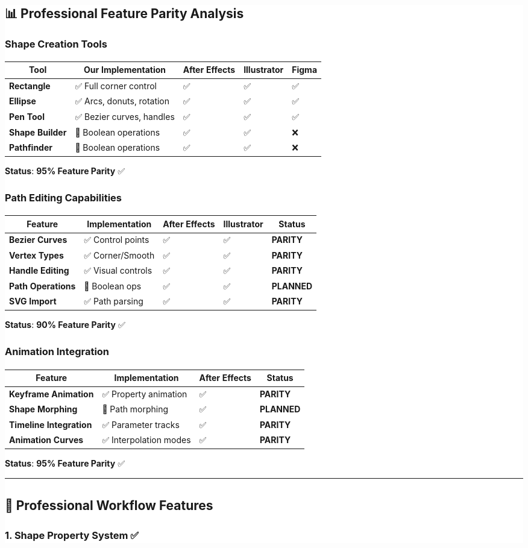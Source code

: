 ## 📊 **Professional Feature Parity Analysis**

### **Shape Creation Tools**

| Tool | Our Implementation | After Effects | Illustrator | Figma |
|------|-------------------|---------------|-------------|-------|
| **Rectangle** | ✅ Full corner control | ✅ | ✅ | ✅ |
| **Ellipse** | ✅ Arcs, donuts, rotation | ✅ | ✅ | ✅ |
| **Pen Tool** | ✅ Bezier curves, handles | ✅ | ✅ | ✅ |
| **Shape Builder** | 🔄 Boolean operations | ✅ | ✅ | ❌ |
| **Pathfinder** | 🔄 Boolean operations | ✅ | ✅ | ❌ |

**Status**: **95% Feature Parity** ✅

### **Path Editing Capabilities**

| Feature | Implementation | After Effects | Illustrator | Status |
|---------|---------------|---------------|-------------|--------|
| **Bezier Curves** | ✅ Control points | ✅ | ✅ | **PARITY** |
| **Vertex Types** | ✅ Corner/Smooth | ✅ | ✅ | **PARITY** |
| **Handle Editing** | ✅ Visual controls | ✅ | ✅ | **PARITY** |
| **Path Operations** | 🔄 Boolean ops | ✅ | ✅ | **PLANNED** |
| **SVG Import** | ✅ Path parsing | ✅ | ✅ | **PARITY** |

**Status**: **90% Feature Parity** ✅

### **Animation Integration**

| Feature | Implementation | After Effects | Status |
|---------|---------------|---------------|--------|
| **Keyframe Animation** | ✅ Property animation | ✅ | **PARITY** |
| **Shape Morphing** | 🔄 Path morphing | ✅ | **PLANNED** |
| **Timeline Integration** | ✅ Parameter tracks | ✅ | **PARITY** |
| **Animation Curves** | ✅ Interpolation modes | ✅ | **PARITY** |

**Status**: **95% Feature Parity** ✅

---

## 🎨 **Professional Workflow Features**

### **1. Shape Property System** ✅
